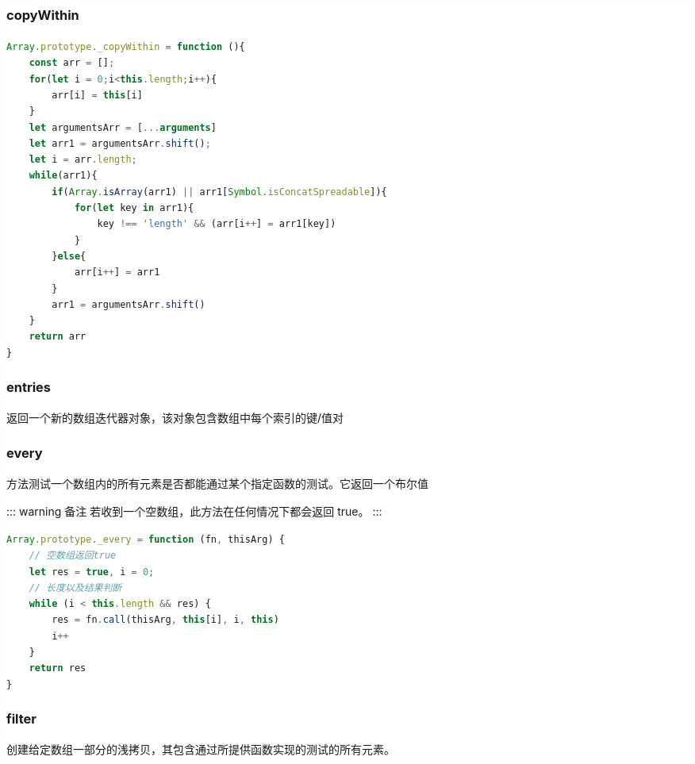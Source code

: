 ### copyWithin

```js
Array.prototype._copyWithin = function (){
    const arr = [];
    for(let i = 0;i<this.length;i++){
        arr[i] = this[i]
    }
    let argumentsArr = [...arguments]
    let arr1 = argumentsArr.shift();
    let i = arr.length;
    while(arr1){
        if(Array.isArray(arr1) || arr1[Symbol.isConcatSpreadable]){
            for(let key in arr1){
                key !== 'length' && (arr[i++] = arr1[key])
            }
        }else{
            arr[i++] = arr1
        }
        arr1 = argumentsArr.shift()
    }
    return arr
}
```

### entries

返回一个新的数组迭代器对象，该对象包含数组中每个索引的键/值对

### every

方法测试一个数组内的所有元素是否都能通过某个指定函数的测试。它返回一个布尔值

::: warning 备注
    若收到一个空数组，此方法在任何情况下都会返回 true。
:::

```js
Array.prototype._every = function (fn, thisArg) {
    // 空数组返回true
    let res = true, i = 0;
    // 长度以及结果判断
    while (i < this.length && res) {
        res = fn.call(thisArg, this[i], i, this)
        i++
    }
    return res
}
```

### filter

创建给定数组一部分的浅拷贝，其包含通过所提供函数实现的测试的所有元素。
